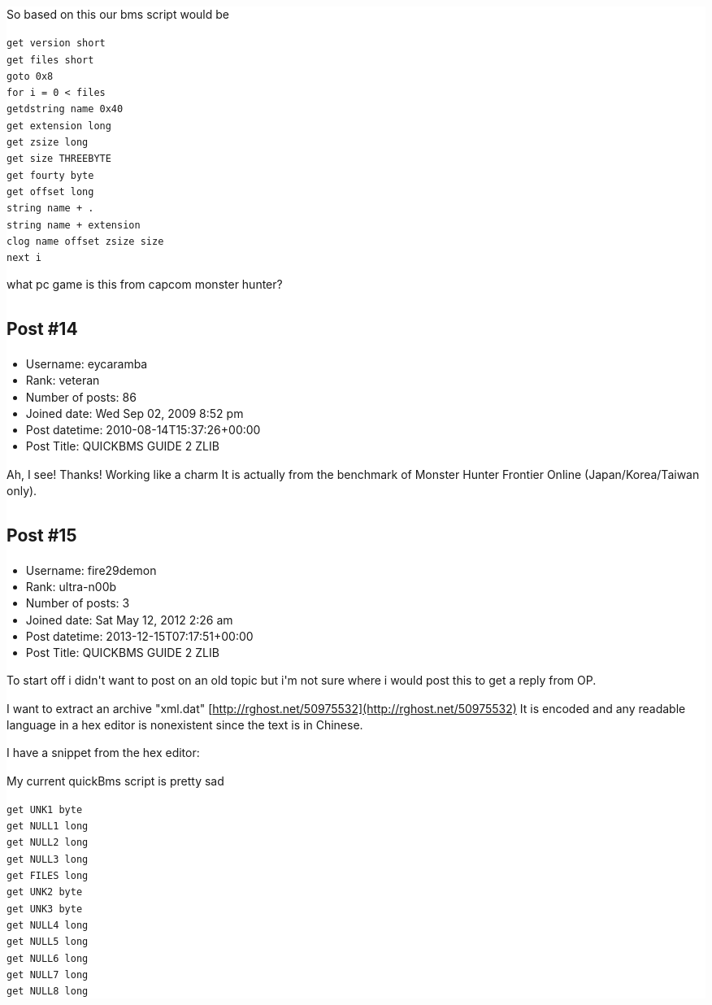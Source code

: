 
So based on this our bms script would be


```
get version short
get files short
goto 0x8
for i = 0 < files
getdstring name 0x40
get extension long
get zsize long
get size THREEBYTE
get fourty byte
get offset long
string name + .
string name + extension
clog name offset zsize size
next i

```


what pc game is this from capcom monster hunter?
## Post #14
- Username: eycaramba
- Rank: veteran
- Number of posts: 86
- Joined date: Wed Sep 02, 2009 8:52 pm
- Post datetime: 2010-08-14T15:37:26+00:00
- Post Title: QUICKBMS GUIDE 2 ZLIB

Ah, I see! Thanks! Working like a charm 
It is actually from the benchmark of Monster Hunter Frontier Online (Japan/Korea/Taiwan only).
## Post #15
- Username: fire29demon
- Rank: ultra-n00b
- Number of posts: 3
- Joined date: Sat May 12, 2012 2:26 am
- Post datetime: 2013-12-15T07:17:51+00:00
- Post Title: QUICKBMS GUIDE 2 ZLIB

To start off i didn't want to post on an old topic but i'm not sure where i would post this to get a reply from OP.

I want to extract an archive "xml.dat" [http://rghost.net/50975532](http://rghost.net/50975532) 
It is encoded and any readable language in a hex editor is nonexistent since the text is in Chinese.

I have a snippet from the hex editor:


My current quickBms script is pretty sad 

```
get UNK1 byte
get NULL1 long
get NULL2 long
get NULL3 long
get FILES long
get UNK2 byte
get UNK3 byte
get NULL4 long
get NULL5 long
get NULL6 long
get NULL7 long
get NULL8 long
```